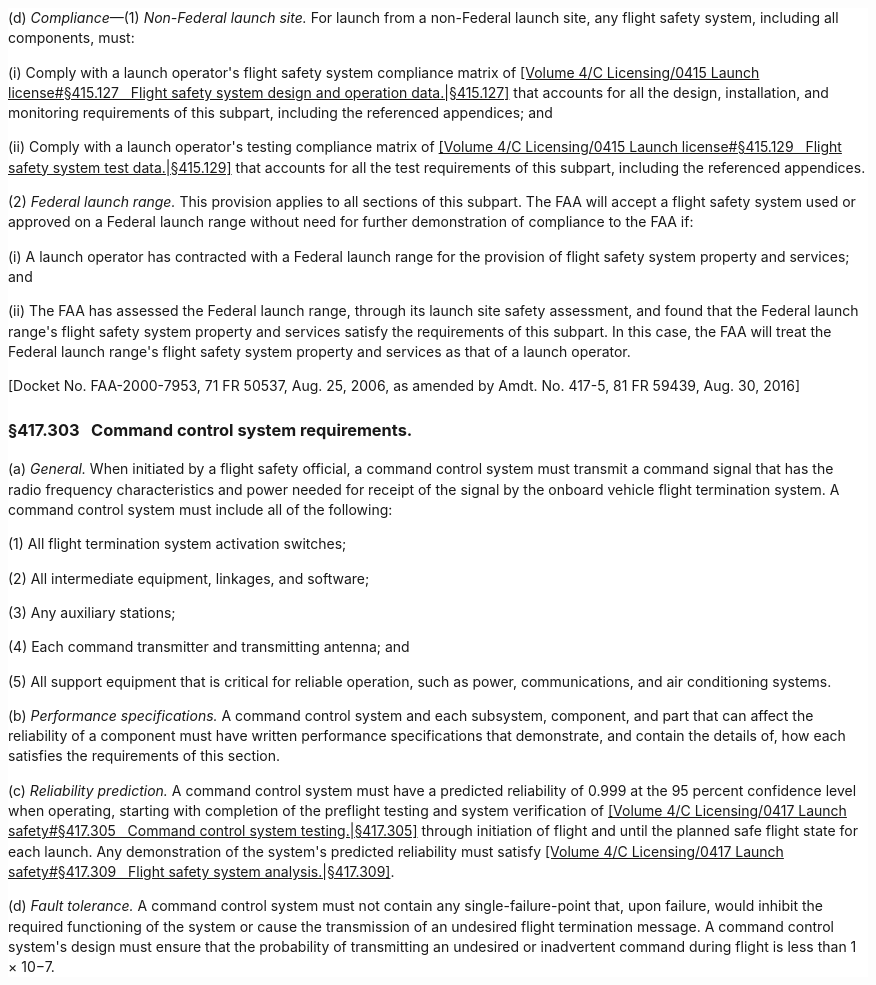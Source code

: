 \(d\) *Compliance*—(1) *Non-Federal launch site.* For launch from a non-Federal launch site, any flight safety system, including all components, must:

\(i\) Comply with a launch operator's flight safety system compliance matrix of [[Volume 4/C Licensing/0415 Launch license#§415.127   Flight safety system design and operation data.|§415.127]](g) that accounts for all the design, installation, and monitoring requirements of this subpart, including the referenced appendices; and

\(ii\) Comply with a launch operator's testing compliance matrix of [[Volume 4/C Licensing/0415 Launch license#§415.129   Flight safety system test data.|§415.129]](b) that accounts for all the test requirements of this subpart, including the referenced appendices.

\(2\) *Federal launch range.* This provision applies to all sections of this subpart. The FAA will accept a flight safety system used or approved on a Federal launch range without need for further demonstration of compliance to the FAA if:

\(i\) A launch operator has contracted with a Federal launch range for the provision of flight safety system property and services; and

\(ii\) The FAA has assessed the Federal launch range, through its launch site safety assessment, and found that the Federal launch range's flight safety system property and services satisfy the requirements of this subpart. In this case, the FAA will treat the Federal launch range's flight safety system property and services as that of a launch operator.

\[Docket No. FAA-2000-7953, 71 FR 50537, Aug. 25, 2006, as amended by Amdt. No. 417-5, 81 FR 59439, Aug. 30, 2016\]

### §417.303   Command control system requirements.

\(a\) *General.* When initiated by a flight safety official, a command control system must transmit a command signal that has the radio frequency characteristics and power needed for receipt of the signal by the onboard vehicle flight termination system. A command control system must include all of the following:

\(1\) All flight termination system activation switches;

\(2\) All intermediate equipment, linkages, and software;

\(3\) Any auxiliary stations;

\(4\) Each command transmitter and transmitting antenna; and

\(5\) All support equipment that is critical for reliable operation, such as power, communications, and air conditioning systems.

\(b\) *Performance specifications.* A command control system and each subsystem, component, and part that can affect the reliability of a component must have written performance specifications that demonstrate, and contain the details of, how each satisfies the requirements of this section.

\(c\) *Reliability prediction.* A command control system must have a predicted reliability of 0.999 at the 95 percent confidence level when operating, starting with completion of the preflight testing and system verification of [[Volume 4/C Licensing/0417 Launch safety#§417.305   Command control system testing.|§417.305]](c) through initiation of flight and until the planned safe flight state for each launch. Any demonstration of the system's predicted reliability must satisfy [[Volume 4/C Licensing/0417 Launch safety#§417.309   Flight safety system analysis.|§417.309]](b).

\(d\) *Fault tolerance.* A command control system must not contain any single-failure-point that, upon failure, would inhibit the required functioning of the system or cause the transmission of an undesired flight termination message. A command control system's design must ensure that the probability of transmitting an undesired or inadvertent command during flight is less than 1 × 10−7.
